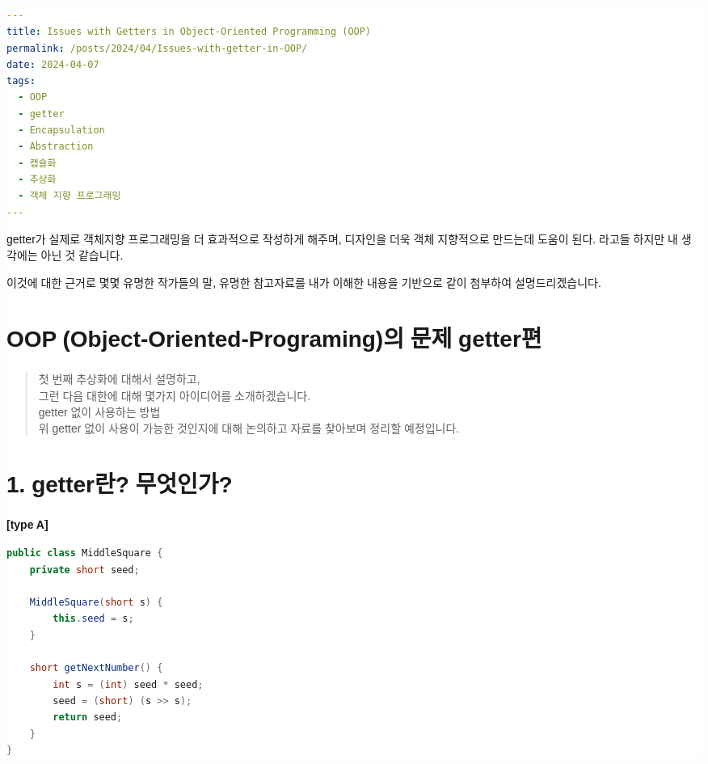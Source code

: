 ```yaml
---
title: Issues with Getters in Object-Oriented Programming (OOP)
permalink: /posts/2024/04/Issues-with-getter-in-OOP/
date: 2024-04-07
tags:
  - OOP
  - getter
  - Encapsulation
  - Abstraction
  - 캡슐화
  - 추상화
  - 객체 지향 프로그래밍
---
```


<style>
@font-face {
    font-family: 'NanumSquareNeo-Variable';
    src: url('https://cdn.jsdelivr.net/gh/projectnoonnu/noonfonts_11-01@1.0/NanumSquareNeo-Variable.woff2') format('woff2');
    font-weight: normal;
    font-style: normal;
}
body {
   font-family: 'NanumSquareNeo-Variable', sans-serif;
   font-weight: normal; /* 볼드를 더 낮게 설정 */
   font-style: normal; /* 기울임체 해제 */
}
</style>
getter가 실제로 객체지향 프로그래밍을 더 효과적으로 작성하게 해주며, 디자인을 더욱 객체 지향적으로 만드는데 도움이 된다.
라고들 하지만 내 생각에는 아닌 것 같습니다.

이것에 대한 근거로 몇몇 유명한 작가들의 말, 유명한 참고자료를 내가 이해한 내용을 기반으로 같이 첨부하여 설명드리겠습니다.


# OOP (Object-Oriented-Programing)의 문제 getter편

>첫 번째 추상화에 대해서 설명하고, <br>
> 그런 다음 대한에 대해 몇가지 아이디어를 소개하겠습니다. <br>
> getter 없이 사용하는 방법 <br>
>위 getter 없이 사용이 가능한 것인지에 대해 논의하고 자료를 찾아보며 정리할 예정입니다.

# 1. getter란? 무엇인가?

**[type A]**
``` java
public class MiddleSquare {  
    private short seed;  
  
    MiddleSquare(short s) {  
        this.seed = s;  
    }  
  
    short getNextNumber() {  
        int s = (int) seed * seed;  
        seed = (short) (s >> s);  
        return seed;  
    }
}
```
